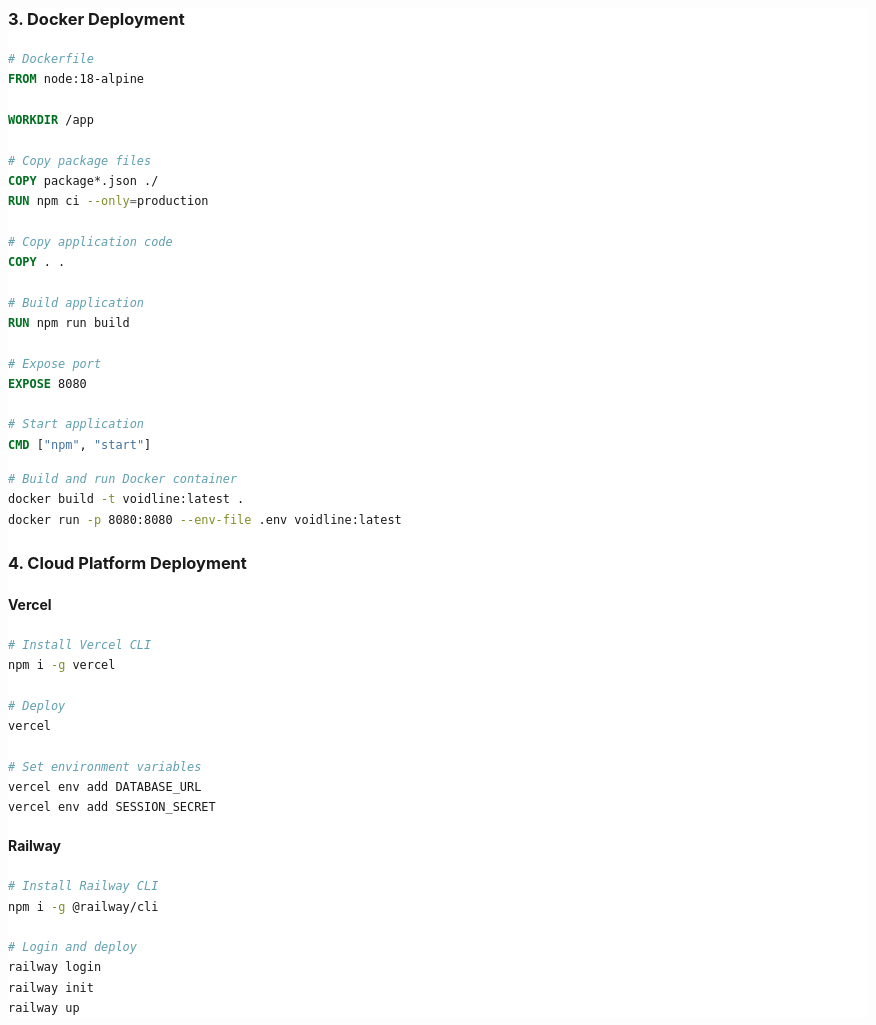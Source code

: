 ### 3. Docker Deployment
```dockerfile
# Dockerfile
FROM node:18-alpine

WORKDIR /app

# Copy package files
COPY package*.json ./
RUN npm ci --only=production

# Copy application code
COPY . .

# Build application
RUN npm run build

# Expose port
EXPOSE 8080

# Start application
CMD ["npm", "start"]
```

```bash
# Build and run Docker container
docker build -t voidline:latest .
docker run -p 8080:8080 --env-file .env voidline:latest
```

### 4. Cloud Platform Deployment

#### Vercel
```bash
# Install Vercel CLI
npm i -g vercel

# Deploy
vercel

# Set environment variables
vercel env add DATABASE_URL
vercel env add SESSION_SECRET
```

#### Railway
```bash
# Install Railway CLI
npm i -g @railway/cli

# Login and deploy
railway login
railway init
railway up
```
